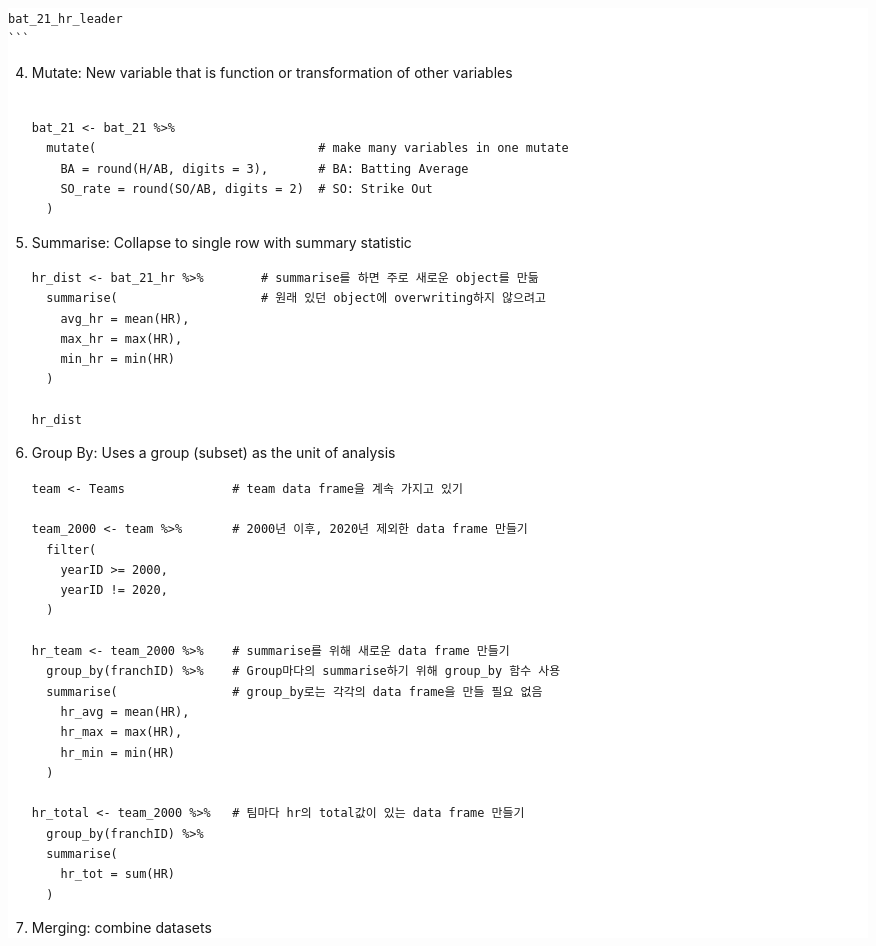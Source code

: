     bat_21_hr_leader
    ```

4.  Mutate: New variable that is function or transformation of other variables

    ```{r, mutate, message=FALSE, warning=FALSE}

    bat_21 <- bat_21 %>% 
      mutate(                               # make many variables in one mutate
        BA = round(H/AB, digits = 3),       # BA: Batting Average
        SO_rate = round(SO/AB, digits = 2)  # SO: Strike Out
      )
    ```

5.  Summarise: Collapse to single row with summary statistic

    ```{r, summarise, message=FALSE, warning=FALSE}
    hr_dist <- bat_21_hr %>%        # summarise를 하면 주로 새로운 object를 만듦
      summarise(                    # 원래 있던 object에 overwriting하지 않으려고
        avg_hr = mean(HR),
        max_hr = max(HR),
        min_hr = min(HR)
      )

    hr_dist
    ```

6.  Group By: Uses a group (subset) as the unit of analysis

    ```{r, group_by, warning=FALSE, message=FALSE}
    team <- Teams               # team data frame을 계속 가지고 있기

    team_2000 <- team %>%       # 2000년 이후, 2020년 제외한 data frame 만들기
      filter(
        yearID >= 2000,
        yearID != 2020,
      )

    hr_team <- team_2000 %>%    # summarise를 위해 새로운 data frame 만들기
      group_by(franchID) %>%    # Group마다의 summarise하기 위해 group_by 함수 사용
      summarise(                # group_by로는 각각의 data frame을 만들 필요 없음
        hr_avg = mean(HR),
        hr_max = max(HR),
        hr_min = min(HR)
      )

    hr_total <- team_2000 %>%   # 팀마다 hr의 total값이 있는 data frame 만들기
      group_by(franchID) %>% 
      summarise(
        hr_tot = sum(HR)
      )
    ```

7.  Merging: combine datasets

    ```{r, merging, warning=FALSE, message=FALSE}
